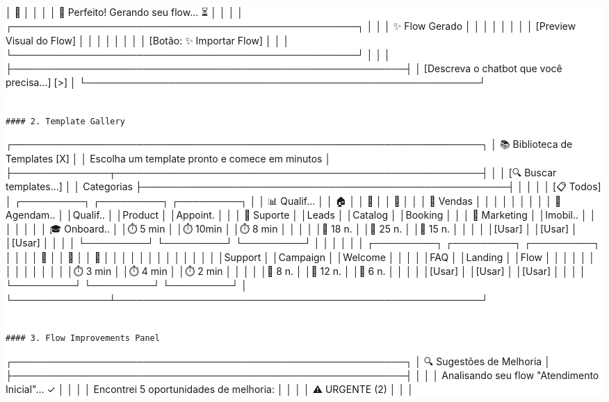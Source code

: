│                                                     👤   │
│                                                          │
│  🤖 Perfeito! Gerando seu flow... ⏳                    │
│                                                          │
│  ┌──────────────────────────────────────────────────┐  │
│  │ ✨ Flow Gerado                                   │  │
│  │                                                  │  │
│  │ [Preview Visual do Flow]                        │  │
│  │                                                  │  │
│  │ [Botão: ✨ Importar Flow]                       │  │
│  └──────────────────────────────────────────────────┘  │
│                                                          │
├─────────────────────────────────────────────────────────┤
│  [Descreva o chatbot que você precisa...]         [>]  │
└─────────────────────────────────────────────────────────┘
```

#### 2. Template Gallery

```
┌────────────────────────────────────────────────────────────────────┐
│  📚 Biblioteca de Templates                                   [X]  │
│  Escolha um template pronto e comece em minutos                    │
├──────────────┬─────────────────────────────────────────────────────┤
│              │  [🔍 Buscar templates...]                           │
│ Categorias   ├─────────────────────────────────────────────────────┤
│              │                                                      │
│ [📋 Todos]   │  ┌─────────┐  ┌─────────┐  ┌─────────┐            │
│ 📊 Qualif... │  │  🏠     │  │  💼     │  │  📅     │            │
│ 💼 Vendas    │  │         │  │         │  │         │            │
│ 📅 Agendam.. │  │Qualif.. │  │Product  │  │Appoint. │            │
│ 🎫 Suporte   │  │Leads    │  │Catalog  │  │Booking  │            │
│ 📢 Marketing │  │Imobil.. │  │         │  │         │            │
│ 🎓 Onboard.. │  │⏱️ 5 min │  │⏱️ 10min │  │⏱️ 8 min │            │
│              │  │🔷 18 n. │  │🔷 25 n. │  │🔷 15 n. │            │
│              │  │[Usar]   │  │[Usar]   │  │[Usar]   │            │
│              │  └─────────┘  └─────────┘  └─────────┘            │
│              │                                                      │
│              │  ┌─────────┐  ┌─────────┐  ┌─────────┐            │
│              │  │  🎫     │  │  📢     │  │  👋     │            │
│              │  │         │  │         │  │         │            │
│              │  │Support  │  │Campaign │  │Welcome  │            │
│              │  │FAQ      │  │Landing  │  │Flow     │            │
│              │  │         │  │         │  │         │            │
│              │  │⏱️ 3 min │  │⏱️ 4 min │  │⏱️ 2 min │            │
│              │  │🔷 8 n.  │  │🔷 12 n. │  │🔷 6 n.  │            │
│              │  │[Usar]   │  │[Usar]   │  │[Usar]   │            │
│              │  └─────────┘  └─────────┘  └─────────┘            │
└──────────────┴─────────────────────────────────────────────────────┘
```

#### 3. Flow Improvements Panel

```
┌─────────────────────────────────────────────────────────┐
│  🔍 Sugestões de Melhoria                               │
├─────────────────────────────────────────────────────────┤
│                                                          │
│  Analisando seu flow "Atendimento Inicial"... ✓         │
│                                                          │
│  Encontrei 5 oportunidades de melhoria:                 │
│                                                          │
│  ⚠️ URGENTE (2)                                         │
│                                                          │